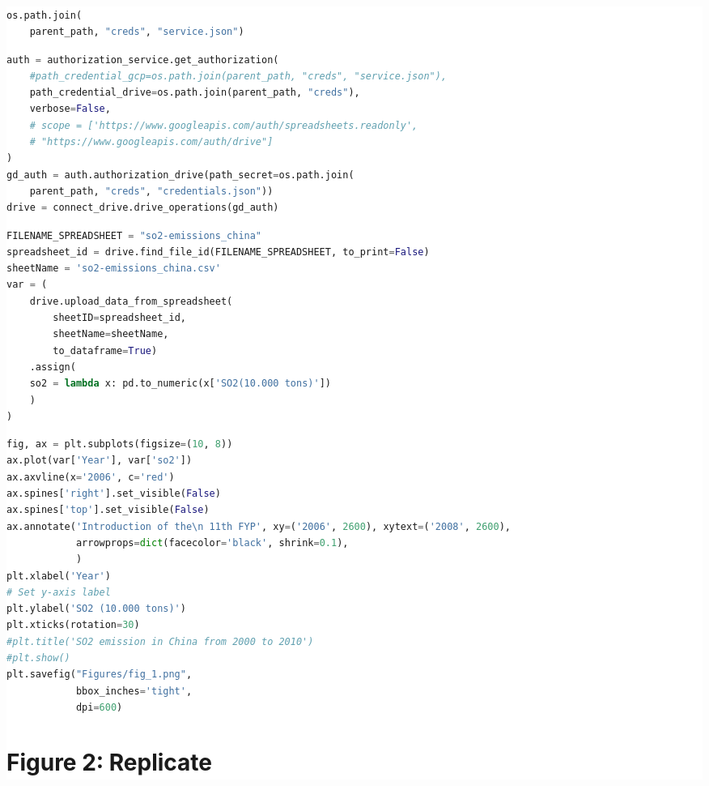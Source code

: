 ```python kernel="python3"
os.path.join(
    parent_path, "creds", "service.json")
```

```python kernel="python3"
auth = authorization_service.get_authorization(
    #path_credential_gcp=os.path.join(parent_path, "creds", "service.json"),
    path_credential_drive=os.path.join(parent_path, "creds"),
    verbose=False,
    # scope = ['https://www.googleapis.com/auth/spreadsheets.readonly',
    # "https://www.googleapis.com/auth/drive"]
)
gd_auth = auth.authorization_drive(path_secret=os.path.join(
    parent_path, "creds", "credentials.json"))
drive = connect_drive.drive_operations(gd_auth)
```

```python kernel="python3"
FILENAME_SPREADSHEET = "so2-emissions_china"
spreadsheet_id = drive.find_file_id(FILENAME_SPREADSHEET, to_print=False)
sheetName = 'so2-emissions_china.csv'
var = (
    drive.upload_data_from_spreadsheet(
        sheetID=spreadsheet_id,
        sheetName=sheetName,
        to_dataframe=True)
    .assign(
    so2 = lambda x: pd.to_numeric(x['SO2(10.000 tons)'])
    )
)
```

```python kernel="python3"
fig, ax = plt.subplots(figsize=(10, 8))
ax.plot(var['Year'], var['so2'])
ax.axvline(x='2006', c='red')
ax.spines['right'].set_visible(False)
ax.spines['top'].set_visible(False)
ax.annotate('Introduction of the\n 11th FYP', xy=('2006', 2600), xytext=('2008', 2600),
            arrowprops=dict(facecolor='black', shrink=0.1),
            )
plt.xlabel('Year')
# Set y-axis label
plt.ylabel('SO2 (10.000 tons)')
plt.xticks(rotation=30)
#plt.title('SO2 emission in China from 2000 to 2010')
#plt.show()
plt.savefig("Figures/fig_1.png",
            bbox_inches='tight',
            dpi=600)
```


# Figure 2: Replicate
